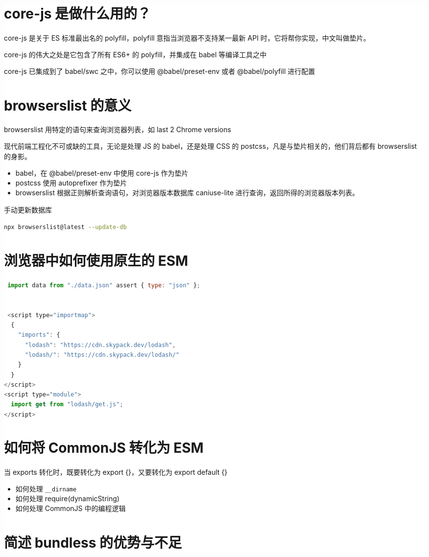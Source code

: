 # core-js 是做什么用的？

core-js 是关于 ES 标准最出名的 polyfill，polyfill 意指当浏览器不支持某一最新 API 时，它将帮你实现，中文叫做垫片。

core-js 的伟大之处是它包含了所有 ES6+ 的 polyfill，并集成在 babel 等编译工具之中

core-js 已集成到了 babel/swc 之中，你可以使用 @babel/preset-env 或者 @babel/polyfill 进行配置

# browserslist 的意义

browserslist 用特定的语句来查询浏览器列表，如 last 2 Chrome versions

现代前端工程化不可或缺的工具，无论是处理 JS 的 babel，还是处理 CSS 的 postcss，凡是与垫片相关的，他们背后都有 browserslist 的身影。

- babel，在 @babel/preset-env 中使用 core-js 作为垫片
- postcss 使用 autoprefixer 作为垫片
- browserslist 根据正则解析查询语句，对浏览器版本数据库 caniuse-lite 进行查询，返回所得的浏览器版本列表。

手动更新数据库

```bash
npx browserslist@latest --update-db
```

# 浏览器中如何使用原生的 ESM

```js
 import data from "./data.json" assert { type: "json" };


 <script type="importmap">
  {
    "imports": {
      "lodash": "https://cdn.skypack.dev/lodash",
      "lodash/": "https://cdn.skypack.dev/lodash/"
    }
  }
</script>
<script type="module">
  import get from "lodash/get.js";
</script>
```

# 如何将 CommonJS 转化为 ESM

当 exports 转化时，既要转化为 export {}，又要转化为 export default {}

- 如何处理 `__dirname`
- 如何处理 require(dynamicString)
- 如何处理 CommonJS 中的编程逻辑

# 简述 bundless 的优势与不足
